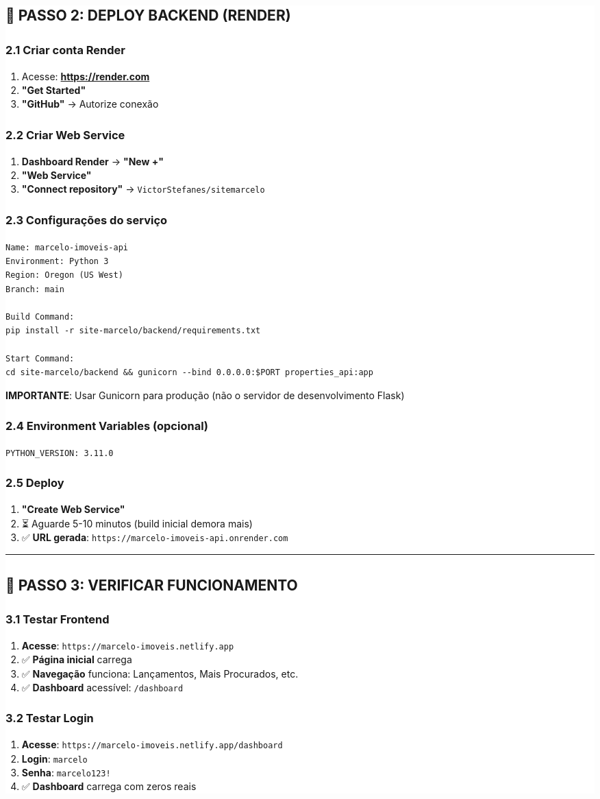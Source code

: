 
## 🐍 PASSO 2: DEPLOY BACKEND (RENDER)

### 2.1 Criar conta Render
1. Acesse: **https://render.com**
2. **"Get Started"**
3. **"GitHub"** → Autorize conexão

### 2.2 Criar Web Service
1. **Dashboard Render** → **"New +"**
2. **"Web Service"**
3. **"Connect repository"** → `VictorStefanes/sitemarcelo`

### 2.3 Configurações do serviço
```
Name: marcelo-imoveis-api
Environment: Python 3
Region: Oregon (US West)
Branch: main

Build Command:
pip install -r site-marcelo/backend/requirements.txt

Start Command:
cd site-marcelo/backend && gunicorn --bind 0.0.0.0:$PORT properties_api:app
```

**IMPORTANTE**: Usar Gunicorn para produção (não o servidor de desenvolvimento Flask)

### 2.4 Environment Variables (opcional)
```
PYTHON_VERSION: 3.11.0
```

### 2.5 Deploy
1. **"Create Web Service"**
2. ⏳ Aguarde 5-10 minutos (build inicial demora mais)
3. ✅ **URL gerada**: `https://marcelo-imoveis-api.onrender.com`

---

## 🔗 PASSO 3: VERIFICAR FUNCIONAMENTO

### 3.1 Testar Frontend
1. **Acesse**: `https://marcelo-imoveis.netlify.app`
2. ✅ **Página inicial** carrega
3. ✅ **Navegação** funciona: Lançamentos, Mais Procurados, etc.
4. ✅ **Dashboard** acessível: `/dashboard`

### 3.2 Testar Login
1. **Acesse**: `https://marcelo-imoveis.netlify.app/dashboard`
2. **Login**: `marcelo`
3. **Senha**: `marcelo123!`
4. ✅ **Dashboard** carrega com zeros reais
